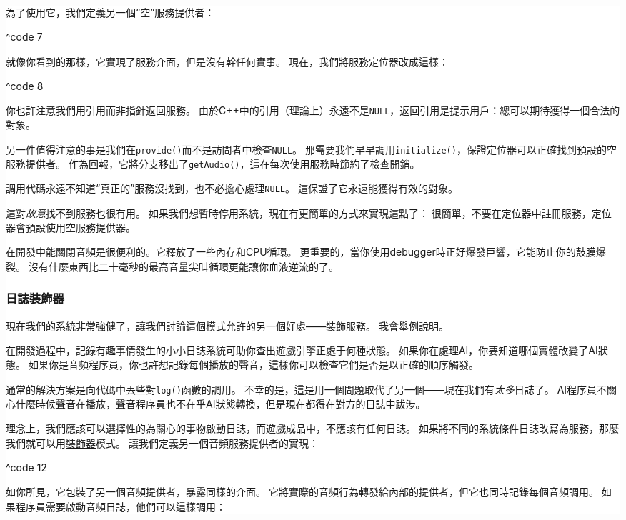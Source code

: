 為了使用它，我們定義另一個“空”服務提供者：

^code 7

就像你看到的那樣，它實現了服務介面，但是沒有幹任何實事。
現在，我們將服務定位器改成這樣：

<span name="ref"></span>

^code 8

<aside name="ref">

你也許注意我們用引用而非指針返回服務。
由於C++中的引用（理論上）永遠不是`NULL`，返回引用是提示用戶：總可以期待獲得一個合法的對象。

另一件值得注意的事是我們在`provide()`而不是訪問者中檢查`NULL`。
那需要我們早早調用`initialize()`，保證定位器可以正確找到預設的空服務提供者。
作為回報，它將分支移出了`getAudio()`，這在每次使用服務時節約了檢查開銷。

</aside>

調用代碼永遠不知道“真正的”服務沒找到，也不必擔心處理`NULL`。
這保證了它永遠能獲得有效的對象。

<span name="disable"></span>

這對*故意*找不到服務也很有用。
如果我們想暫時停用系統，現在有更簡單的方式來實現這點了：
很簡單，不要在定位器中註冊服務，定位器會預設使用空服務提供器。

<aside name="disable">

在開發中能關閉音頻是很便利的。它釋放了一些內存和CPU循環。
更重要的，當你使用debugger時正好爆發巨響，它能防止你的鼓膜爆裂。
沒有什麼東西比二十毫秒的最高音量尖叫循環更能讓你血液逆流的了。

</aside>

### 日誌裝飾器

現在我們的系統非常強健了，讓我們討論這個模式允許的另一個好處——裝飾服務。
我會舉例說明。

在開發過程中，記錄有趣事情發生的小小日誌系統可助你查出遊戲引擎正處于何種狀態。
如果你在處理AI，你要知道哪個實體改變了AI狀態。
如果你是音頻程序員，你也許想記錄每個播放的聲音，這樣你可以檢查它們是否是以正確的順序觸發。

通常的解決方案是向代碼中丟些對`log()`函數的調用。
不幸的是，這是用一個問題取代了另一個——現在我們有*太多*日誌了。
AI程序員不關心什麼時候聲音在播放，聲音程序員也不在乎AI狀態轉換，但是現在都得在對方的日誌中跋涉。

理念上，我們應該可以選擇性的為關心的事物啟動日誌，而遊戲成品中，不應該有任何日誌。
如果將不同的系統條件日誌改寫為服務，那麼我們就可以用<a class="gof-pattern" href="http://www.c2.com/cgi/wiki?DecoratorPattern">裝飾器</a>模式。
讓我們定義另一個音頻服務提供者的實現：

^code 12

如你所見，它包裝了另一個音頻提供者，暴露同樣的介面。
它將實際的音頻行為轉發給內部的提供者，但它也同時記錄每個音頻調用。
如果程序員需要啟動音頻日誌，他們可以這樣調用：
